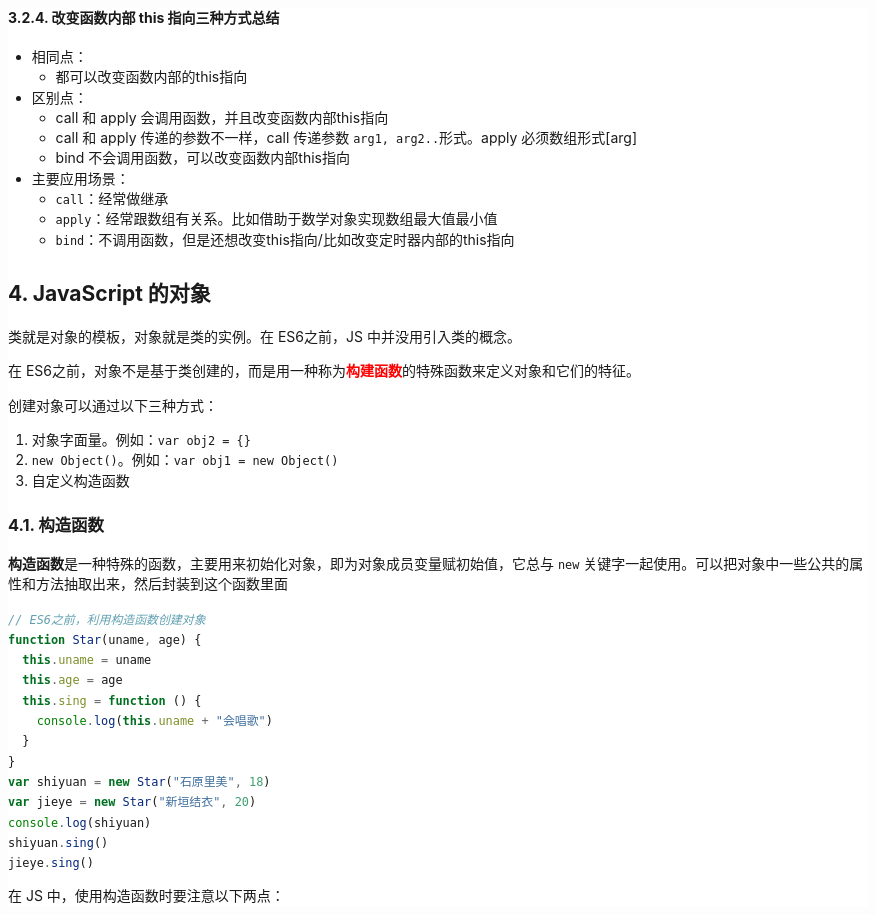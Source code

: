 #### 3.2.4. 改变函数内部 this 指向三种方式总结

- 相同点：
    - 都可以改变函数内部的this指向
- 区别点：
    - call 和 apply 会调用函数，并且改变函数内部this指向
    - call 和 apply 传递的参数不一样，call 传递参数 `arg1, arg2..`形式。apply 必须数组形式[arg]
    - bind 不会调用函数，可以改变函数内部this指向
- 主要应用场景：
    - `call`：经常做继承
    - `apply`：经常跟数组有关系。比如借助于数学对象实现数组最大值最小值
    - `bind`：不调用函数，但是还想改变this指向/比如改变定时器内部的this指向















## 4. JavaScript 的对象

类就是对象的模板，对象就是类的实例。在 ES6之前，JS 中并没用引入类的概念。

在 ES6之前，对象不是基于类创建的，而是用一种称为<font color=red>**构建函数**</font>的特殊函数来定义对象和它们的特征。

创建对象可以通过以下三种方式：

1. 对象字面量。例如：`var obj2 = {}`
2. `new Object()`。例如：`var obj1 = new Object()`
3. 自定义构造函数

### 4.1. 构造函数

**构造函数**是一种特殊的函数，主要用来初始化对象，即为对象成员变量赋初始值，它总与 `new` 关键字一起使用。可以把对象中一些公共的属性和方法抽取出来，然后封装到这个函数里面

```js
// ES6之前，利用构造函数创建对象
function Star(uname, age) {
  this.uname = uname
  this.age = age
  this.sing = function () {
    console.log(this.uname + "会唱歌")
  }
}
var shiyuan = new Star("石原里美", 18)
var jieye = new Star("新垣结衣", 20)
console.log(shiyuan)
shiyuan.sing()
jieye.sing()
```

在 JS 中，使用构造函数时要注意以下两点：

